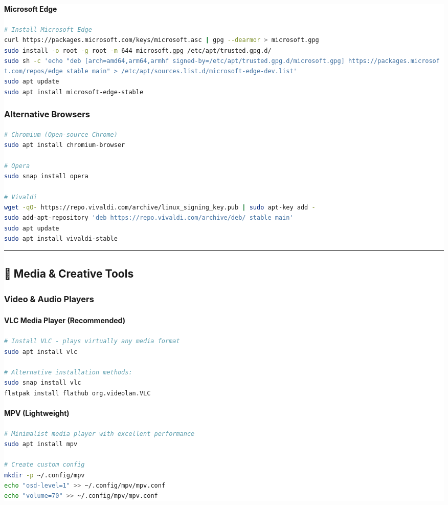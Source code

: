 #### Microsoft Edge

```bash path=null start=null
# Install Microsoft Edge
curl https://packages.microsoft.com/keys/microsoft.asc | gpg --dearmor > microsoft.gpg
sudo install -o root -g root -m 644 microsoft.gpg /etc/apt/trusted.gpg.d/
sudo sh -c 'echo "deb [arch=amd64,arm64,armhf signed-by=/etc/apt/trusted.gpg.d/microsoft.gpg] https://packages.microsoft.com/repos/edge stable main" > /etc/apt/sources.list.d/microsoft-edge-dev.list'
sudo apt update
sudo apt install microsoft-edge-stable
```

### Alternative Browsers

```bash path=null start=null
# Chromium (Open-source Chrome)
sudo apt install chromium-browser

# Opera
sudo snap install opera

# Vivaldi
wget -qO- https://repo.vivaldi.com/archive/linux_signing_key.pub | sudo apt-key add -
sudo add-apt-repository 'deb https://repo.vivaldi.com/archive/deb/ stable main'
sudo apt update
sudo apt install vivaldi-stable
```

---

## 🎨 Media & Creative Tools

### Video & Audio Players

#### VLC Media Player (Recommended)

```bash path=null start=null
# Install VLC - plays virtually any media format
sudo apt install vlc

# Alternative installation methods:
sudo snap install vlc
flatpak install flathub org.videolan.VLC
```

#### MPV (Lightweight)

```bash path=null start=null
# Minimalist media player with excellent performance
sudo apt install mpv

# Create custom config
mkdir -p ~/.config/mpv
echo "osd-level=1" >> ~/.config/mpv/mpv.conf
echo "volume=70" >> ~/.config/mpv/mpv.conf
```
